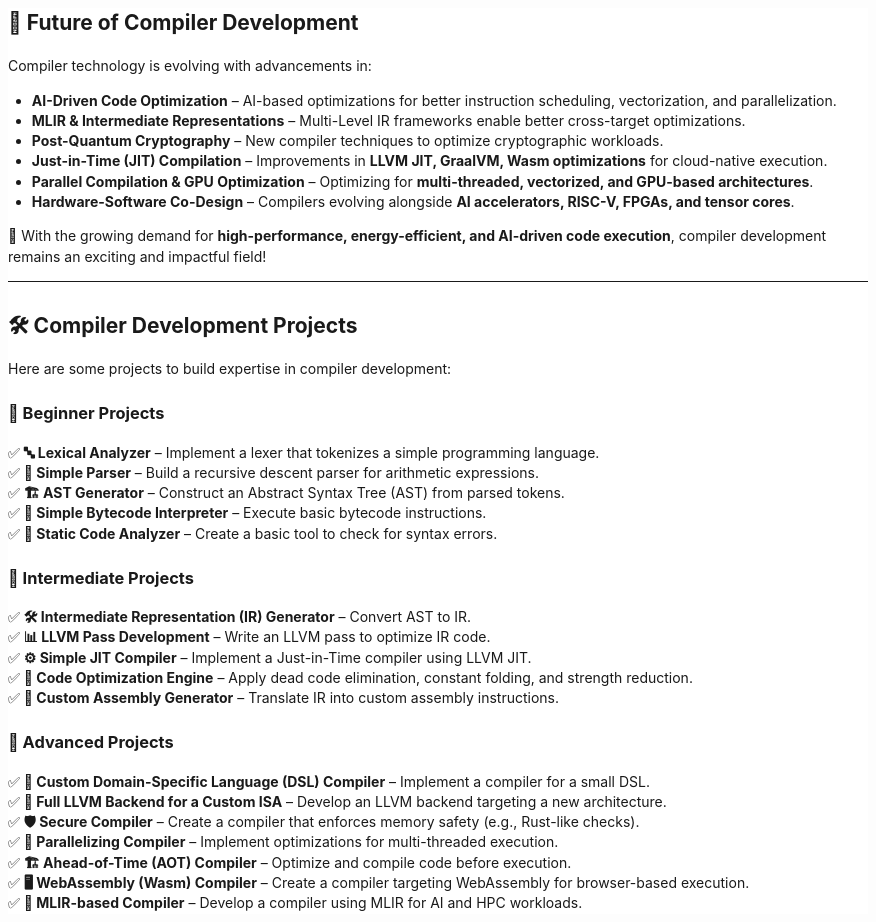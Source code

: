 
## 🔮 **Future of Compiler Development**  

Compiler technology is evolving with advancements in:  

- **AI-Driven Code Optimization** – AI-based optimizations for better instruction scheduling, vectorization, and parallelization.  
- **MLIR & Intermediate Representations** – Multi-Level IR frameworks enable better cross-target optimizations.  
- **Post-Quantum Cryptography** – New compiler techniques to optimize cryptographic workloads.  
- **Just-in-Time (JIT) Compilation** – Improvements in **LLVM JIT, GraalVM, Wasm optimizations** for cloud-native execution.  
- **Parallel Compilation & GPU Optimization** – Optimizing for **multi-threaded, vectorized, and GPU-based architectures**.  
- **Hardware-Software Co-Design** – Compilers evolving alongside **AI accelerators, RISC-V, FPGAs, and tensor cores**.  

🚀 With the growing demand for **high-performance, energy-efficient, and AI-driven code execution**, compiler development remains an exciting and impactful field!  

---

## 🛠️ **Compiler Development Projects**  

Here are some projects to build expertise in compiler development:

<Tabs>

<TabItem value="Basic" label="Basic">

### 🔹 Beginner Projects  
✅ **🔤 Lexical Analyzer** – Implement a lexer that tokenizes a simple programming language.  
✅ **📄 Simple Parser** – Build a recursive descent parser for arithmetic expressions.  
✅ **🏗️ AST Generator** – Construct an Abstract Syntax Tree (AST) from parsed tokens.  
✅ **📜 Simple Bytecode Interpreter** – Execute basic bytecode instructions.  
✅ **📏 Static Code Analyzer** – Create a basic tool to check for syntax errors.  

</TabItem>

<TabItem value="Intermediate" label="Intermediate">

### 🔹 Intermediate Projects  
✅ **🛠️ Intermediate Representation (IR) Generator** – Convert AST to IR.  
✅ **📊 LLVM Pass Development** – Write an LLVM pass to optimize IR code.  
✅ **⚙️ Simple JIT Compiler** – Implement a Just-in-Time compiler using LLVM JIT.  
✅ **🚀 Code Optimization Engine** – Apply dead code elimination, constant folding, and strength reduction.  
✅ **📂 Custom Assembly Generator** – Translate IR into custom assembly instructions.  

</TabItem>

<TabItem value="Advanced" label="Advanced">

### 🔹 Advanced Projects  
✅ **🔧 Custom Domain-Specific Language (DSL) Compiler** – Implement a compiler for a small DSL.  
✅ **📀 Full LLVM Backend for a Custom ISA** – Develop an LLVM backend targeting a new architecture.  
✅ **🛡️ Secure Compiler** – Create a compiler that enforces memory safety (e.g., Rust-like checks).  
✅ **🔄 Parallelizing Compiler** – Implement optimizations for multi-threaded execution.  
✅ **🏗️ Ahead-of-Time (AOT) Compiler** – Optimize and compile code before execution.  
✅ **🖥️ WebAssembly (Wasm) Compiler** – Create a compiler targeting WebAssembly for browser-based execution.  
✅ **📡 MLIR-based Compiler** – Develop a compiler using MLIR for AI and HPC workloads.  
